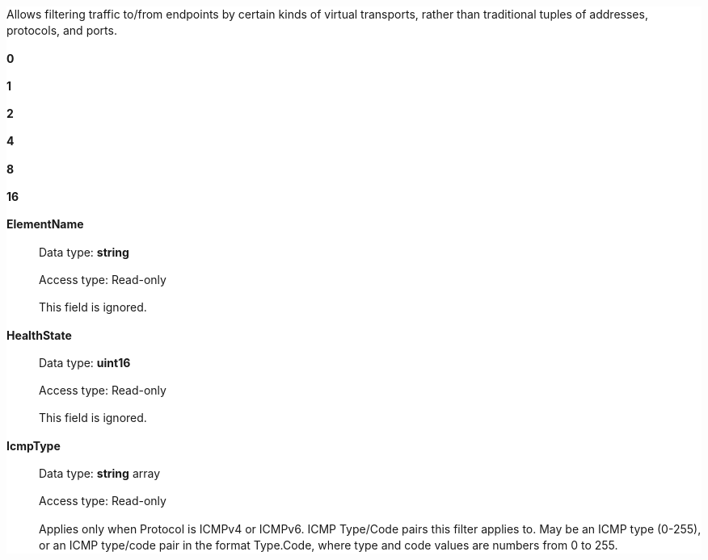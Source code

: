 Allows filtering traffic to/from endpoints by certain kinds of virtual transports, rather than traditional tuples of addresses, protocols, and ports.

<dl><span id="0"></span><dt>

**0**
</dt><span id="1"></span><dt>

**1**
</dt><span id="2_"></span><dt>

**2** 
</dt><span id="4"></span><dt>

**4**
</dt><span id="8"></span><dt>

**8**
</dt><span id="16_"></span><dt>

**16** 
</dt> </dl>

</dd> <dt>

**ElementName**
</dt> <dd> <dl> <dt>

Data type: **string**
</dt> <dt>

Access type: Read-only
</dt> </dl>

This field is ignored.

</dd> <dt>

**HealthState**
</dt> <dd> <dl> <dt>

Data type: **uint16**
</dt> <dt>

Access type: Read-only
</dt> </dl>

This field is ignored.

</dd> <dt>

**IcmpType**
</dt> <dd> <dl> <dt>

Data type: **string** array
</dt> <dt>

Access type: Read-only
</dt> </dl>

Applies only when Protocol is ICMPv4 or ICMPv6. ICMP Type/Code pairs this filter applies to. May be an ICMP type (0-255), or an ICMP type/code pair in the format Type.Code, where type and code values are numbers from 0 to 255.
